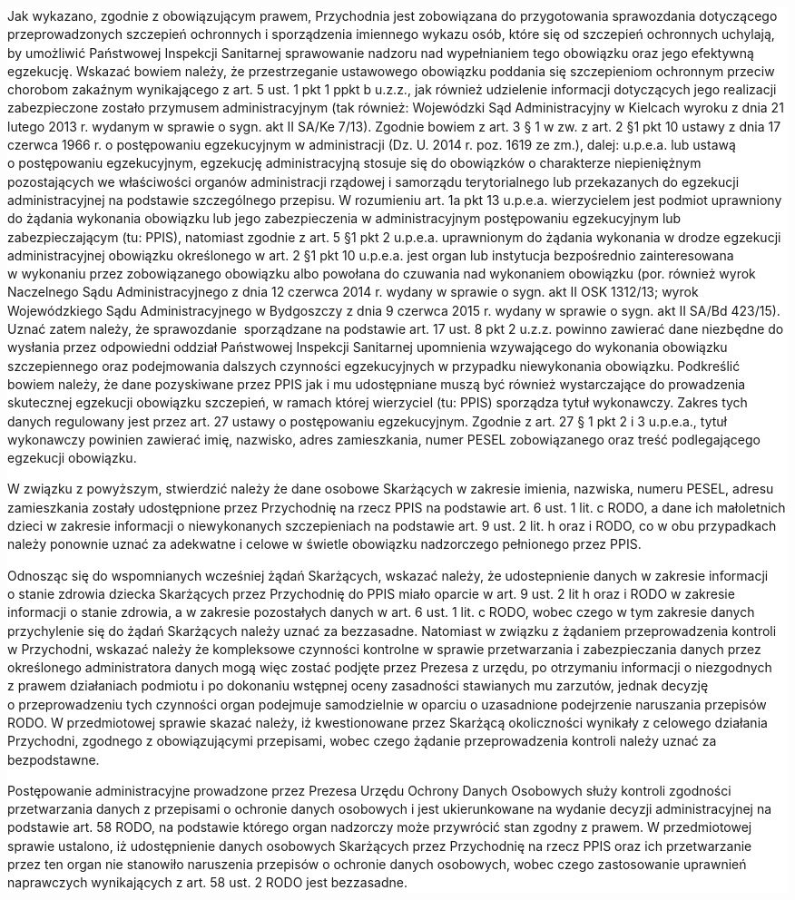 
Jak wykazano, zgodnie z obowiązującym prawem, Przychodnia jest zobowiązana do przygotowania sprawozdania dotyczącego przeprowadzonych szczepień ochronnych i sporządzenia imiennego wykazu osób, które się od szczepień ochronnych uchylają, by umożliwić Państwowej Inspekcji Sanitarnej sprawowanie nadzoru nad wypełnianiem tego obowiązku oraz jego efektywną egzekucję. Wskazać bowiem należy, że przestrzeganie ustawowego obowiązku poddania się szczepieniom ochronnym przeciw chorobom zakaźnym wynikającego z art. 5 ust. 1 pkt 1 ppkt b u.z.z., jak również udzielenie informacji dotyczących jego realizacji zabezpieczone zostało przymusem administracyjnym (tak również: Wojewódzki Sąd Administracyjny w Kielcach wyroku z dnia 21 lutego 2013 r. wydanym w sprawie o sygn. akt II SA/Ke 7/13). Zgodnie bowiem z art. 3 § 1 w zw. z art. 2 §1 pkt 10 ustawy z dnia 17 czerwca 1966 r. o postępowaniu egzekucyjnym w administracji (Dz. U. 2014 r. poz. 1619 ze zm.), dalej: u.p.e.a. lub ustawą o postępowaniu egzekucyjnym, egzekucję administracyjną stosuje się do obowiązków o charakterze niepieniężnym pozostających we właściwości organów administracji rządowej i samorządu terytorialnego lub przekazanych do egzekucji administracyjnej na podstawie szczególnego przepisu. W rozumieniu art. 1a pkt 13 u.p.e.a. wierzycielem jest podmiot uprawniony do żądania wykonania obowiązku lub jego zabezpieczenia w administracyjnym postępowaniu egzekucyjnym lub zabezpieczającym (tu: PPIS), natomiast zgodnie z art. 5 §1 pkt 2 u.p.e.a. uprawnionym do żądania wykonania w drodze egzekucji administracyjnej obowiązku określonego w art. 2 §1 pkt 10 u.p.e.a. jest organ lub instytucja bezpośrednio zainteresowana w wykonaniu przez zobowiązanego obowiązku albo powołana do czuwania nad wykonaniem obowiązku (por. również wyrok Naczelnego Sądu Administracyjnego z dnia 12 czerwca 2014 r. wydany w sprawie o sygn. akt II OSK 1312/13; wyrok Wojewódzkiego Sądu Administracyjnego w Bydgoszczy z dnia 9 czerwca 2015 r. wydany w sprawie o sygn. akt II SA/Bd 423/15). Uznać zatem należy, że sprawozdanie  sporządzane na podstawie art. 17 ust. 8 pkt 2 u.z.z. powinno zawierać dane niezbędne do wysłania przez odpowiedni oddział Państwowej Inspekcji Sanitarnej upomnienia wzywającego do wykonania obowiązku szczepiennego oraz podejmowania dalszych czynności egzekucyjnych w przypadku niewykonania obowiązku. Podkreślić bowiem należy, że dane pozyskiwane przez PPIS jak i mu udostępniane muszą być również wystarczające do prowadzenia skutecznej egzekucji obowiązku szczepień, w ramach której wierzyciel (tu: PPIS) sporządza tytuł wykonawczy. Zakres tych danych regulowany jest przez art. 27 ustawy o postępowaniu egzekucyjnym. Zgodnie z art. 27 § 1 pkt 2 i 3 u.p.e.a., tytuł wykonawczy powinien zawierać imię, nazwisko, adres zamieszkania, numer PESEL zobowiązanego oraz treść podlegającego egzekucji obowiązku.


W związku z powyższym, stwierdzić należy że dane osobowe Skarżących w zakresie imienia, nazwiska, numeru PESEL, adresu zamieszkania zostały udostępnione przez Przychodnię na rzecz PPIS na podstawie art. 6 ust. 1 lit. c RODO, a dane ich małoletnich dzieci w zakresie informacji o niewykonanych szczepieniach na podstawie art. 9 ust. 2 lit. h oraz i RODO, co w obu przypadkach należy ponownie uznać za adekwatne i celowe w świetle obowiązku nadzorczego pełnionego przez PPIS.


Odnosząc się do wspomnianych wcześniej żądań Skarżących, wskazać należy, że udostepnienie danych w zakresie informacji o stanie zdrowia dziecka Skarżących przez Przychodnię do PPIS miało oparcie w art. 9 ust. 2 lit h oraz i RODO w zakresie informacji o stanie zdrowia, a w zakresie pozostałych danych w art. 6 ust. 1 lit. c RODO, wobec czego w tym zakresie danych przychylenie się do żądań Skarżących należy uznać za bezzasadne. Natomiast w związku z żądaniem przeprowadzenia kontroli w Przychodni, wskazać należy że kompleksowe czynności kontrolne w sprawie przetwarzania i zabezpieczania danych przez określonego administratora danych mogą więc zostać podjęte przez Prezesa z urzędu, po otrzymaniu informacji o niezgodnych z prawem działaniach podmiotu i po dokonaniu wstępnej oceny zasadności stawianych mu zarzutów, jednak decyzję o przeprowadzeniu tych czynności organ podejmuje samodzielnie w oparciu o uzasadnione podejrzenie naruszania przepisów RODO. W przedmiotowej sprawie skazać należy, iż kwestionowane przez Skarżącą okoliczności wynikały z celowego działania Przychodni, zgodnego z obowiązującymi przepisami, wobec czego żądanie przeprowadzenia kontroli należy uznać za bezpodstawne.


Postępowanie administracyjne prowadzone przez Prezesa Urzędu Ochrony Danych Osobowych służy kontroli zgodności przetwarzania danych z przepisami o ochronie danych osobowych i jest ukierunkowane na wydanie decyzji administracyjnej na podstawie art. 58 RODO, na podstawie którego organ nadzorczy może przywrócić stan zgodny z prawem. W przedmiotowej sprawie ustalono, iż udostępnienie danych osobowych Skarżących przez Przychodnię na rzecz PPIS oraz ich przetwarzanie przez ten organ nie stanowiło naruszenia przepisów o ochronie danych osobowych, wobec czego zastosowanie uprawnień naprawczych wynikających z art. 58 ust. 2 RODO jest bezzasadne.
